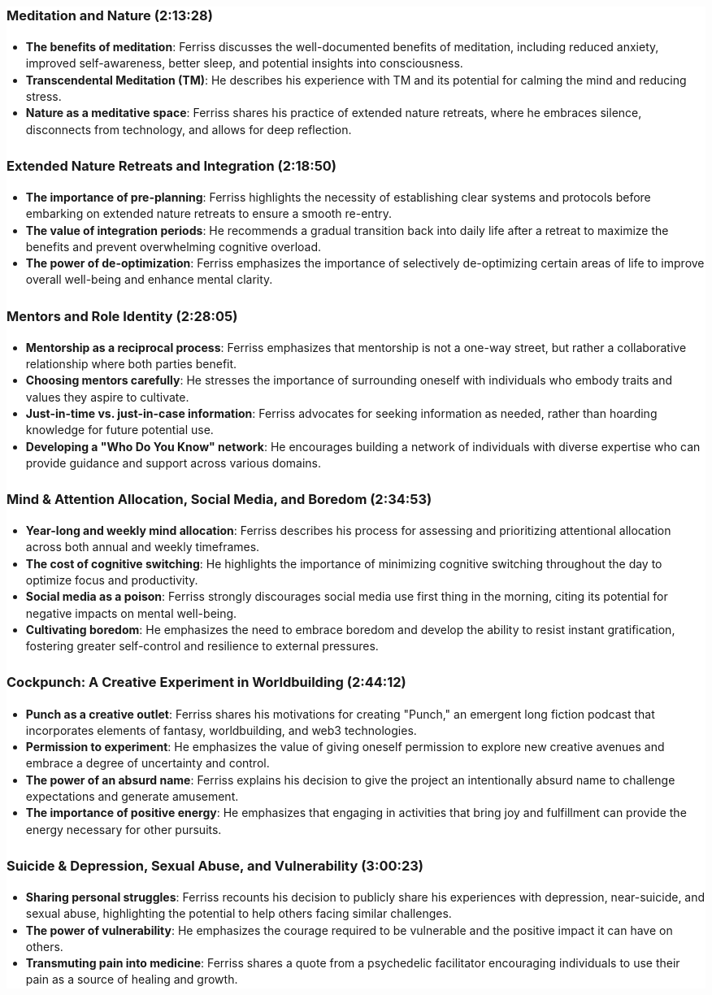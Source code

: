 ### Meditation and Nature (2:13:28)
- **The benefits of meditation**: Ferriss discusses the well-documented benefits of meditation, including reduced anxiety, improved self-awareness, better sleep, and potential insights into consciousness.
- **Transcendental Meditation (TM)**:  He describes his experience with TM and its potential for calming the mind and reducing stress.
- **Nature as a meditative space**: Ferriss shares his practice of extended nature retreats, where he embraces silence, disconnects from technology, and allows for deep reflection.

### Extended Nature Retreats and Integration (2:18:50)
- **The importance of pre-planning**: Ferriss highlights the necessity of establishing clear systems and protocols before embarking on extended nature retreats to ensure a smooth re-entry.
- **The value of integration periods**: He recommends a gradual transition back into daily life after a retreat to maximize the benefits and prevent overwhelming cognitive overload.
- **The power of de-optimization**: Ferriss emphasizes the importance of selectively de-optimizing certain areas of life to improve overall well-being and enhance mental clarity.

### Mentors and Role Identity (2:28:05)
- **Mentorship as a reciprocal process**: Ferriss emphasizes that mentorship is not a one-way street, but rather a collaborative relationship where both parties benefit.
- **Choosing mentors carefully**: He stresses the importance of surrounding oneself with individuals who embody traits and values they aspire to cultivate.
- **Just-in-time vs. just-in-case information**: Ferriss advocates for seeking information as needed, rather than hoarding knowledge for future potential use.
- **Developing a "Who Do You Know" network**: He encourages building a network of individuals with diverse expertise who can provide guidance and support across various domains.

### Mind & Attention Allocation, Social Media, and Boredom (2:34:53)
- **Year-long and weekly mind allocation**: Ferriss describes his process for assessing and prioritizing attentional allocation across both annual and weekly timeframes.
- **The cost of cognitive switching**: He highlights the importance of minimizing cognitive switching throughout the day to optimize focus and productivity.
- **Social media as a poison**:  Ferriss strongly discourages social media use first thing in the morning, citing its potential for negative impacts on mental well-being.
- **Cultivating boredom**: He emphasizes the need to embrace boredom and develop the ability to resist instant gratification, fostering greater self-control and resilience to external pressures.

### Cockpunch: A Creative Experiment in Worldbuilding (2:44:12)
- **Punch as a creative outlet**: Ferriss shares his motivations for creating "Punch," an emergent long fiction podcast that incorporates elements of fantasy, worldbuilding, and web3 technologies.
- **Permission to experiment**: He emphasizes the value of giving oneself permission to explore new creative avenues and embrace a degree of uncertainty and control.
- **The power of an absurd name**: Ferriss explains his decision to give the project an intentionally absurd name to challenge expectations and generate amusement.
- **The importance of positive energy**: He emphasizes that engaging in activities that bring joy and fulfillment can provide the energy necessary for other pursuits.

### Suicide & Depression, Sexual Abuse, and Vulnerability (3:00:23)
- **Sharing personal struggles**: Ferriss recounts his decision to publicly share his experiences with depression, near-suicide, and sexual abuse, highlighting the potential to help others facing similar challenges.
- **The power of vulnerability**: He emphasizes the courage required to be vulnerable and the positive impact it can have on others.
- **Transmuting pain into medicine**:  Ferriss shares a quote from a psychedelic facilitator encouraging individuals to use their pain as a source of healing and growth.

